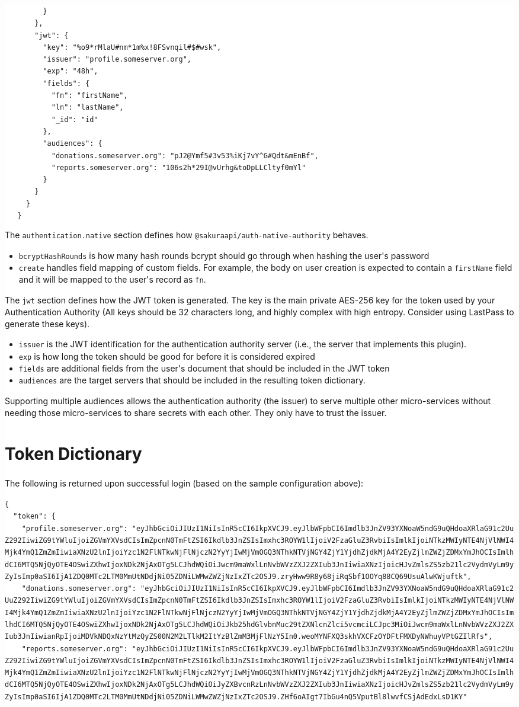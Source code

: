 ```{
         }
       },
       "jwt": {
         "key": "%o9*rMlaU#nm*1m%x!8FSvnqil#$#wsk",
         "issuer": "profile.someserver.org",
         "exp": "48h",
         "fields": {
           "fn": "firstName",
           "ln": "lastName",
           "_id": "id"
         },
         "audiences": {
           "donations.someserver.org": "pJ2@Ymf5#3v53%iKj7vY^G#Qdt&mEnBf",
           "reports.someserver.org": "106s2h*29I@vUrhg&toDpLLCltyf0mYl"
         }
       }
     }
   }

```
The `authentication.native` section defines how `@sakuraapi/auth-native-authority` behaves.

* `bcryptHashRounds` is how many hash rounds bcrypt should go through when hashing the user's password
* `create` handles field mapping of custom fields. For example, the body on user creation is expected to contain a `firstName` field and it will be mapped to the user's record as `fn`. 

The `jwt` section defines how the JWT token is generated. The key is the main private AES-256 key for the token used by your Authentication Authority (All keys should be 32 characters long, and highly complex with high entropy. Consider using LastPass to generate these keys).

* `issuer` is the JWT identification for the authentication authority server (i.e., the server that implements this plugin).
* `exp` is how long the token should be good for before it is considered expired
* `fields` are additional fields from the user's document that should be included in the JWT token
* `audiences` are the target servers that should be included in the resulting token dictionary.

Supporting multiple audiences allows the authentication authority (the issuer) to serve multiple other micro-services without needing those micro-services to share secrets with each other. They only have to trust the issuer.

# Token Dictionary
The following is returned upon successful login (based on the sample configuration above):
```
{
  "token": {
    "profile.someserver.org": "eyJhbGciOiJIUzI1NiIsInR5cCI6IkpXVCJ9.eyJlbWFpbCI6Imdlb3JnZV93YXNoaW5ndG9uQHdoaXRlaG91c2UuZ292IiwiZG9tYWluIjoiZGVmYXVsdCIsImZpcnN0TmFtZSI6Ikdlb3JnZSIsImxhc3ROYW1lIjoiV2FzaGluZ3RvbiIsImlkIjoiNTkzMWIyNTE4NjVlNWI4Mjk4YmQ1ZmZmIiwiaXNzU2lnIjoiYzc1N2FlNTkwNjFlNjczN2YyYjIwMjVmOGQ3NThkNTVjNGY4ZjY1YjdhZjdkMjA4Y2EyZjlmZWZjZDMxYmJhOCIsImlhdCI6MTQ5NjQyOTE4OSwiZXhwIjoxNDk2NjAxOTg5LCJhdWQiOiJwcm9maWxlLnNvbWVzZXJ2ZXIub3JnIiwiaXNzIjoicHJvZmlsZS5zb21lc2VydmVyLm9yZyIsImp0aSI6IjA1ZDQ0MTc2LTM0MmUtNDdjNi05ZDNiLWMwZWZjNzIxZTc2OSJ9.zryHww9R8y68jiRqSbf1OOYq88CQ69UsuAlwKWjuftk",
    "donations.someserver.org": "eyJhbGciOiJIUzI1NiIsInR5cCI6IkpXVCJ9.eyJlbWFpbCI6Imdlb3JnZV93YXNoaW5ndG9uQHdoaXRlaG91c2UuZ292IiwiZG9tYWluIjoiZGVmYXVsdCIsImZpcnN0TmFtZSI6Ikdlb3JnZSIsImxhc3ROYW1lIjoiV2FzaGluZ3RvbiIsImlkIjoiNTkzMWIyNTE4NjVlNWI4Mjk4YmQ1ZmZmIiwiaXNzU2lnIjoiYzc1N2FlNTkwNjFlNjczN2YyYjIwMjVmOGQ3NThkNTVjNGY4ZjY1YjdhZjdkMjA4Y2EyZjlmZWZjZDMxYmJhOCIsImlhdCI6MTQ5NjQyOTE4OSwiZXhwIjoxNDk2NjAxOTg5LCJhdWQiOiJkb25hdGlvbnMuc29tZXNlcnZlci5vcmciLCJpc3MiOiJwcm9maWxlLnNvbWVzZXJ2ZXIub3JnIiwianRpIjoiMDVkNDQxNzYtMzQyZS00N2M2LTlkM2ItYzBlZmM3MjFlNzY5In0.weoMYNFXQ3skhVXCFzOYDFtFMXDyNWhuyVPtGZIlRfs",
    "reports.someserver.org": "eyJhbGciOiJIUzI1NiIsInR5cCI6IkpXVCJ9.eyJlbWFpbCI6Imdlb3JnZV93YXNoaW5ndG9uQHdoaXRlaG91c2UuZ292IiwiZG9tYWluIjoiZGVmYXVsdCIsImZpcnN0TmFtZSI6Ikdlb3JnZSIsImxhc3ROYW1lIjoiV2FzaGluZ3RvbiIsImlkIjoiNTkzMWIyNTE4NjVlNWI4Mjk4YmQ1ZmZmIiwiaXNzU2lnIjoiYzc1N2FlNTkwNjFlNjczN2YyYjIwMjVmOGQ3NThkNTVjNGY4ZjY1YjdhZjdkMjA4Y2EyZjlmZWZjZDMxYmJhOCIsImlhdCI6MTQ5NjQyOTE4OSwiZXhwIjoxNDk2NjAxOTg5LCJhdWQiOiJyZXBvcnRzLnNvbWVzZXJ2ZXIub3JnIiwiaXNzIjoicHJvZmlsZS5zb21lc2VydmVyLm9yZyIsImp0aSI6IjA1ZDQ0MTc2LTM0MmUtNDdjNi05ZDNiLWMwZWZjNzIxZTc2OSJ9.ZHf6oAIgt7IbGu4nQ5VputBl8lwvfCSjAdEdxLsD1KY"
```